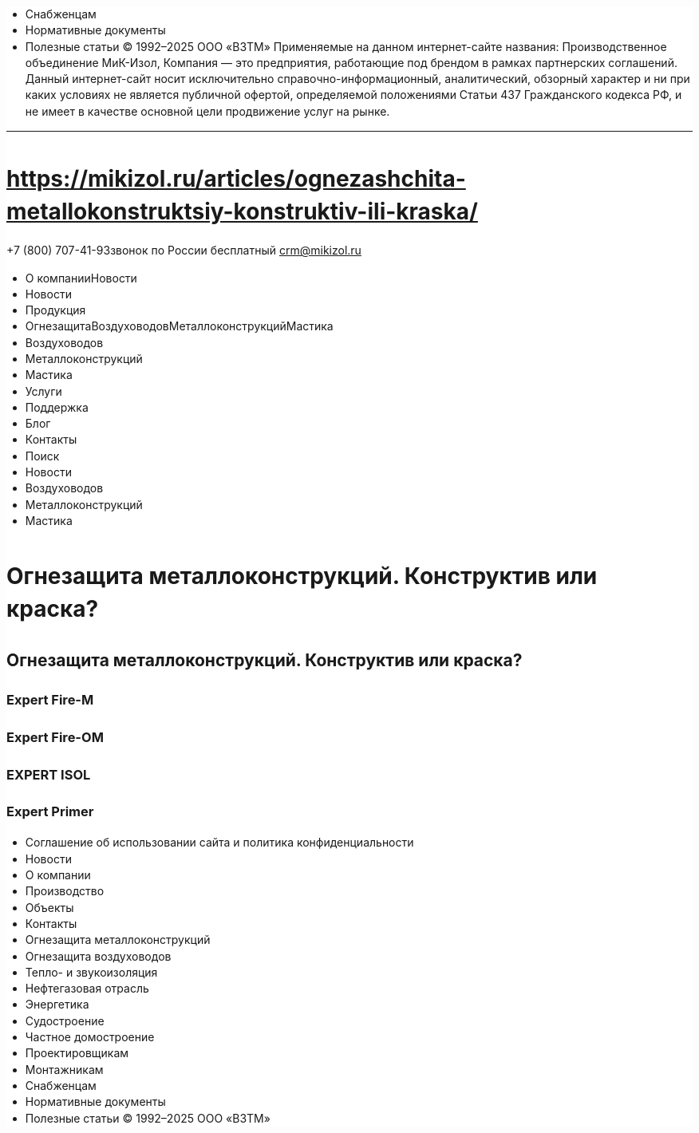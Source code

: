 - Снабженцам
- Нормативные документы
- Полезные статьи
© 1992–2025 ООО «ВЗТМ»
Применяемые на данном интернет-сайте названия: Производственное объединение МиК-Изол, Компания — это предприятия, работающие под брендом в рамках партнерских соглашений. Данный интернет-сайт носит исключительно справочно-информационный, аналитический, обзорный характер и ни при каких условиях не является публичной офертой, определяемой положениями Статьи 437 Гражданского кодекса РФ, и не имеет в качестве основной цели продвижение услуг на рынке.

---

# https://mikizol.ru/articles/ognezashchita-metallokonstruktsiy-konstruktiv-ili-kraska/

+7 (800) 707-41-93звонок по России бесплатный
crm@mikizol.ru
- О компанииНовости
- Новости
- Продукция
- ОгнезащитаВоздуховодовМеталлоконструкцийМастика
- Воздуховодов
- Металлоконструкций
- Мастика
- Услуги
- Поддержка
- Блог
- Контакты
- Поиск
- Новости
- Воздуховодов
- Металлоконструкций
- Мастика
# Огнезащита металлоконструкций. Конструктив или краска?
## Огнезащита металлоконструкций. Конструктив или краска?
### Expert Fire-M
### Expert Fire-OM
### EXPERT ISOL
### Expert Primer
- Соглашение об использовании сайта и политика конфиденциальности
- Новости
- О компании
- Производство
- Объекты
- Контакты
- Огнезащита металлоконструкций
- Огнезащита воздуховодов
- Тепло- и звукоизоляция
- Нефтегазовая отрасль
- Энергетика
- Судостроение
- Частное домостроение
- Проектировщикам
- Монтажникам
- Снабженцам
- Нормативные документы
- Полезные статьи
© 1992–2025 ООО «ВЗТМ»